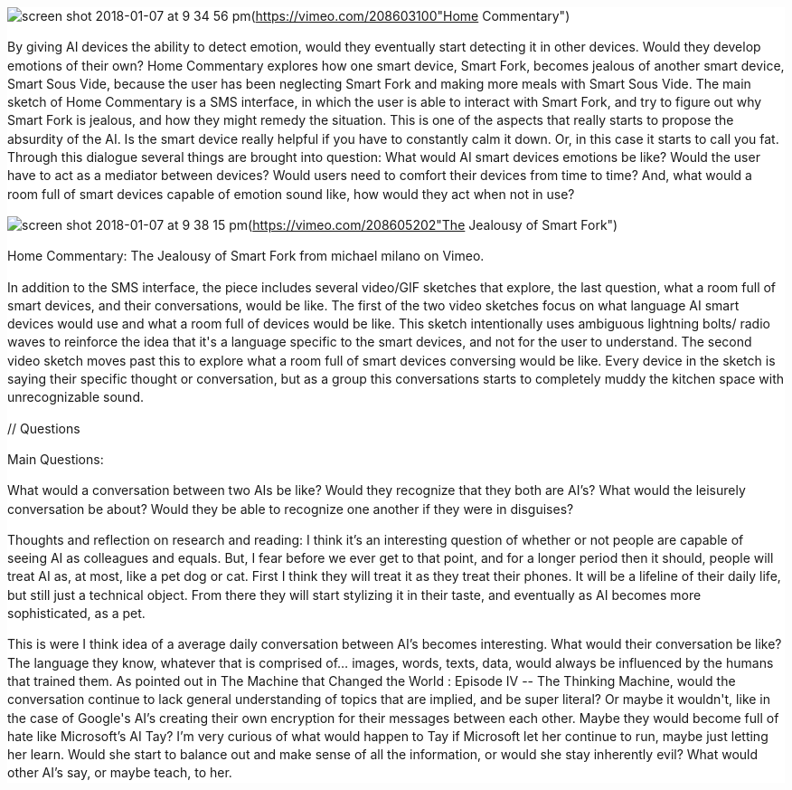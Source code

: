 <img width="644" alt="screen shot 2018-01-07 at 9 34 56 pm" src="https://user-images.githubusercontent.com/30060990/34659883-ca3d8aac-f3f2-11e7-8fbc-934aeeae358d.png">(https://vimeo.com/208603100"Home Commentary")

By giving AI devices the ability to detect emotion, would they eventually start detecting it in other devices. Would they develop emotions of their own? Home Commentary explores how one smart device, Smart Fork, becomes jealous of another smart device, Smart Sous Vide, because the user has been neglecting Smart Fork and making more meals with Smart Sous Vide. The main sketch of Home Commentary is a SMS interface, in which the user is able to interact with Smart Fork, and try to figure out why Smart Fork is jealous, and how they might remedy the situation. This is one of the aspects that really starts to propose the absurdity of the AI. Is the smart device really helpful if you have to constantly calm it down. Or, in this case it starts to call you fat.
Through this dialogue several things are brought into question: What would AI smart devices emotions be like? Would the user have to act as a mediator between devices? Would users need to comfort their devices from time to time? And, what would a room full of smart devices capable of emotion sound like, how would they act when not in use?



<img width="640" alt="screen shot 2018-01-07 at 9 38 15 pm" src="https://user-images.githubusercontent.com/30060990/34659926-0c901622-f3f3-11e7-935c-e23ba306fce7.png">(https://vimeo.com/208605202"The Jealousy of Smart Fork")

Home Commentary: The Jealousy of Smart Fork from michael milano on Vimeo.




In addition to the SMS interface, the piece includes several video/GIF sketches that explore, the last question, what a room full of smart devices, and their conversations, would be like. The first of the two video sketches focus on what language AI smart devices would use and what a room full of devices would be like. This sketch intentionally uses ambiguous lightning bolts/ radio waves to reinforce the idea that it's a language specific to the smart devices, and not for the user to understand. The second video sketch moves past this to explore what a room full of smart devices conversing would be like. Every device in the sketch is saying their specific thought or conversation, but as a group this conversations starts to completely muddy the kitchen space with unrecognizable sound.

// Questions

Main Questions:

What would a conversation between two AIs be like? Would they recognize that they both are AI’s? What would the leisurely conversation be about? Would they be able to recognize one another if they were in disguises?

Thoughts and reflection on research and reading:
I think it’s an interesting question of whether or not people are capable of seeing AI as colleagues and equals. But, I fear before we ever get to that point, and for a longer period then it should, people will treat AI as, at most, like a pet dog or cat. First I think they will treat it as they treat their phones. It will be a lifeline of their daily life, but still just a technical object. From there they will start stylizing it in their taste, and eventually as AI becomes more sophisticated, as a pet.

This is were I think idea of a average daily conversation between AI’s becomes interesting. What would their conversation be like? The language they know, whatever that is comprised of… images, words, texts, data, would always be influenced by the humans that trained them. As pointed out in The Machine that Changed the World : Episode IV -- The Thinking Machine, would the conversation continue to lack general understanding of topics that are implied, and be super literal? Or maybe it wouldn't, like in the case of Google's AI’s creating their own encryption for their messages between each other. Maybe they would become full of hate like Microsoft’s AI Tay? I’m very curious of what would happen to Tay if Microsoft let her continue to run, maybe just letting her learn. Would she start to balance out and make sense of all the information, or would she stay inherently evil? What would other AI’s say, or maybe teach, to her.
